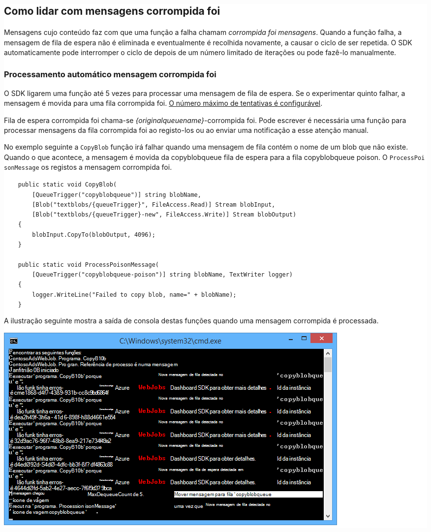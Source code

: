 ## <a id="poison"></a>Como lidar com mensagens corrompida foi

Mensagens cujo conteúdo faz com que uma função a falha chamam *corrompida foi mensagens*. Quando a função falha, a mensagem de fila de espera não é eliminada e eventualmente é recolhida novamente, a causar o ciclo de ser repetida. O SDK automaticamente pode interromper o ciclo de depois de um número limitado de iterações ou pode fazê-lo manualmente.

### <a name="automatic-poison-message-handling"></a>Processamento automático mensagem corrompida foi

O SDK ligarem uma função até 5 vezes para processar uma mensagem de fila de espera. Se o experimentar quinto falhar, a mensagem é movida para uma fila corrompida foi. [O número máximo de tentativas é configurável](#config). 

Fila de espera corrompida foi chama-se *{originalqueuename}*-corrompida foi. Pode escrever é necessária uma função para processar mensagens da fila corrompida foi ao registo-los ou ao enviar uma notificação a esse atenção manual. 

No exemplo seguinte a `CopyBlob` função irá falhar quando uma mensagem de fila contém o nome de um blob que não existe. Quando o que acontece, a mensagem é movida da copyblobqueue fila de espera para a fila copyblobqueue poison. O `ProcessPoisonMessage` os registos a mensagem corrompida foi.

        public static void CopyBlob(
            [QueueTrigger("copyblobqueue")] string blobName,
            [Blob("textblobs/{queueTrigger}", FileAccess.Read)] Stream blobInput,
            [Blob("textblobs/{queueTrigger}-new", FileAccess.Write)] Stream blobOutput)
        {
            blobInput.CopyTo(blobOutput, 4096);
        }
        
        public static void ProcessPoisonMessage(
            [QueueTrigger("copyblobqueue-poison")] string blobName, TextWriter logger)
        {
            logger.WriteLine("Failed to copy blob, name=" + blobName);
        }

A ilustração seguinte mostra a saída de consola destas funções quando uma mensagem corrompida é processada.

![Consola de saída para processamento de mensagem corrompida foi](./media/websites-dotnet-webjobs-sdk-storage-queues-how-to/poison.png)
